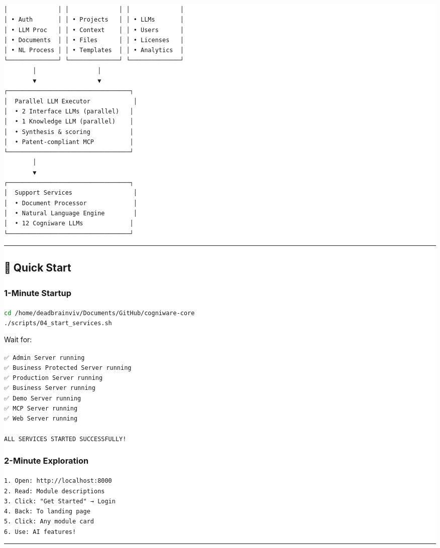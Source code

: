 ```
│              │ │              │ │              │
│ • Auth       │ │ • Projects   │ │ • LLMs       │
│ • LLM Proc   │ │ • Context    │ │ • Users      │
│ • Documents  │ │ • Files      │ │ • Licenses   │
│ • NL Process │ │ • Templates  │ │ • Analytics  │
└──────────────┘ └──────────────┘ └──────────────┘
        │                 │
        ▼                 ▼
┌──────────────────────────────────┐
│  Parallel LLM Executor            │
│  • 2 Interface LLMs (parallel)   │
│  • 1 Knowledge LLM (parallel)    │
│  • Synthesis & scoring           │
│  • Patent-compliant MCP          │
└──────────────────────────────────┘
        │
        ▼
┌──────────────────────────────────┐
│  Support Services                 │
│  • Document Processor             │
│  • Natural Language Engine        │
│  • 12 Cogniware LLMs             │
└──────────────────────────────────┘
```

---

## 🚀 Quick Start

### 1-Minute Startup

```bash
cd /home/deadbrainviv/Documents/GitHub/cogniware-core
./scripts/04_start_services.sh
```

Wait for:
```
✅ Admin Server running
✅ Business Protected Server running
✅ Production Server running
✅ Business Server running
✅ Demo Server running
✅ MCP Server running
✅ Web Server running

ALL SERVICES STARTED SUCCESSFULLY!
```

### 2-Minute Exploration

```
1. Open: http://localhost:8000
2. Read: Module descriptions
3. Click: "Get Started" → Login
4. Back: To landing page
5. Click: Any module card
6. Use: AI features!
```

---